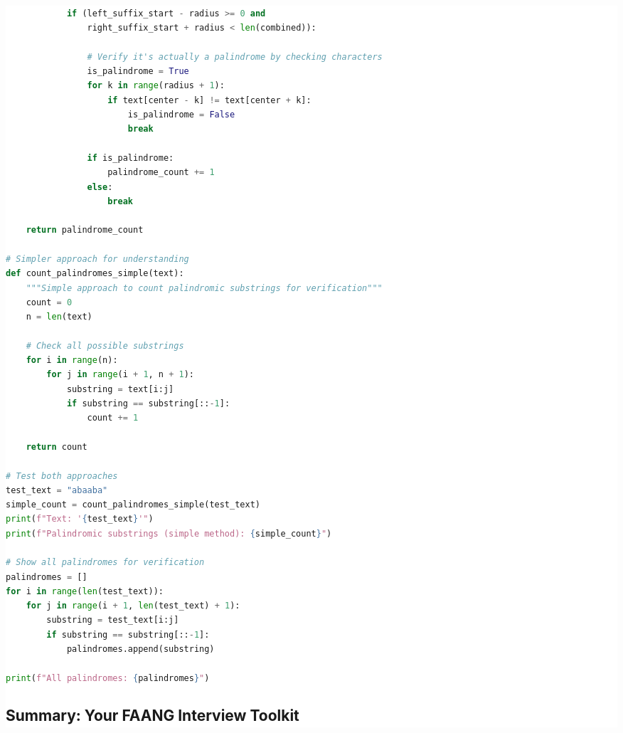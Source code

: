 ```python
            if (left_suffix_start - radius >= 0 and 
                right_suffix_start + radius < len(combined)):
              
                # Verify it's actually a palindrome by checking characters
                is_palindrome = True
                for k in range(radius + 1):
                    if text[center - k] != text[center + k]:
                        is_palindrome = False
                        break
              
                if is_palindrome:
                    palindrome_count += 1
                else:
                    break
  
    return palindrome_count

# Simpler approach for understanding
def count_palindromes_simple(text):
    """Simple approach to count palindromic substrings for verification"""
    count = 0
    n = len(text)
  
    # Check all possible substrings
    for i in range(n):
        for j in range(i + 1, n + 1):
            substring = text[i:j]
            if substring == substring[::-1]:
                count += 1
  
    return count

# Test both approaches
test_text = "abaaba"
simple_count = count_palindromes_simple(test_text)
print(f"Text: '{test_text}'")
print(f"Palindromic substrings (simple method): {simple_count}")

# Show all palindromes for verification
palindromes = []
for i in range(len(test_text)):
    for j in range(i + 1, len(test_text) + 1):
        substring = test_text[i:j]
        if substring == substring[::-1]:
            palindromes.append(substring)

print(f"All palindromes: {palindromes}")
```

## Summary: Your FAANG Interview Toolkit
